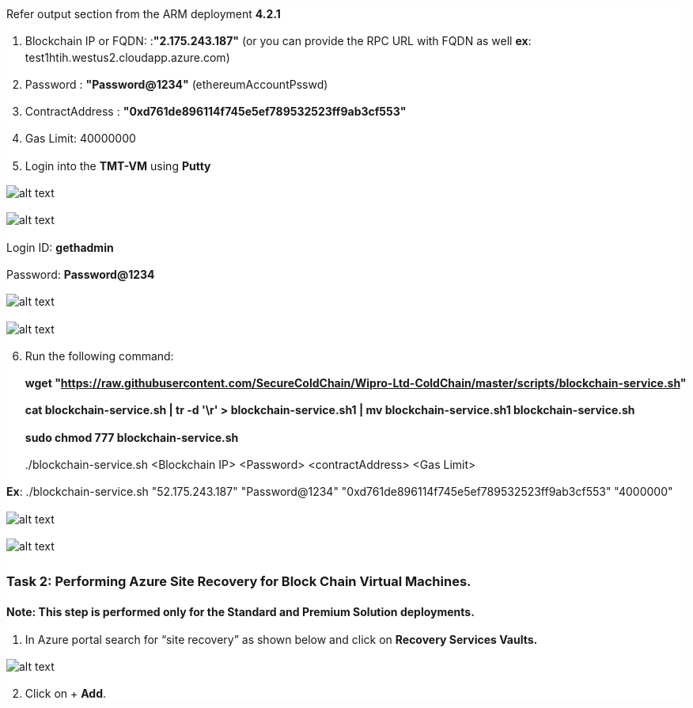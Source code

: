 Refer output section from the ARM deployment **4.2.1**

1. Blockchain IP or FQDN: :**"2.175.243.187"** (or you can provide the RPC URL with FQDN as well **ex**: test1htih.westus2.cloudapp.azure.com)

2. Password : **"Password@1234"** (ethereumAccountPsswd)

3. ContractAddress : **"0xd761de896114f745e5ef789532523ff9ab3cf553"**

4. Gas Limit: 40000000

5. Login into the **TMT-VM** using **Putty**

![alt text](https://raw.githubusercontent.com/SecureColdChain/Wipro-Ltd-ColdChain/master/Documentation/images/d60-1.PNG)

![alt text](https://raw.githubusercontent.com/SecureColdChain/Wipro-Ltd-ColdChain/master/Documentation/images/d60-3.PNG)

Login ID: **gethadmin**

Password: **Password@1234**

![alt text](https://raw.githubusercontent.com/SecureColdChain/Wipro-Ltd-ColdChain/master/Documentation/images/d60-5.PNG)

![alt text](https://raw.githubusercontent.com/SecureColdChain/Wipro-Ltd-ColdChain/master/Documentation/images/d60-6.PNG)


6. Run the following command: 

    **wget "https://raw.githubusercontent.com/SecureColdChain/Wipro-Ltd-ColdChain/master/scripts/blockchain-service.sh"**

    **cat blockchain-service.sh | tr -d '\r' > blockchain-service.sh1 | mv blockchain-service.sh1 blockchain-service.sh**

    **sudo chmod 777 blockchain-service.sh**

    ./blockchain-service.sh &lt;Blockchain IP&gt; &lt;Password&gt; &lt;contractAddress&gt; &lt;Gas Limit&gt;

**Ex**: ./blockchain-service.sh "52.175.243.187" "Password@1234" "0xd761de896114f745e5ef789532523ff9ab3cf553" "4000000"

![alt text](https://raw.githubusercontent.com/SecureColdChain/Wipro-Ltd-ColdChain/master/Documentation/images/d60-7.PNG)

![alt text](https://raw.githubusercontent.com/SecureColdChain/Wipro-Ltd-ColdChain/master/Documentation/images/d60-8.PNG)

### Task 2: Performing Azure Site Recovery for Block Chain Virtual Machines.

**Note: This step is performed only for the Standard and Premium Solution deployments.**
1.	In Azure portal search for “site recovery”  as shown below and click on **Recovery Services Vaults.**

![alt text](https://raw.githubusercontent.com/SecureColdChain/Wipro-Ltd-ColdChain/master/Documentation/images/asr1.png)

2.	Click on + **Add**.
